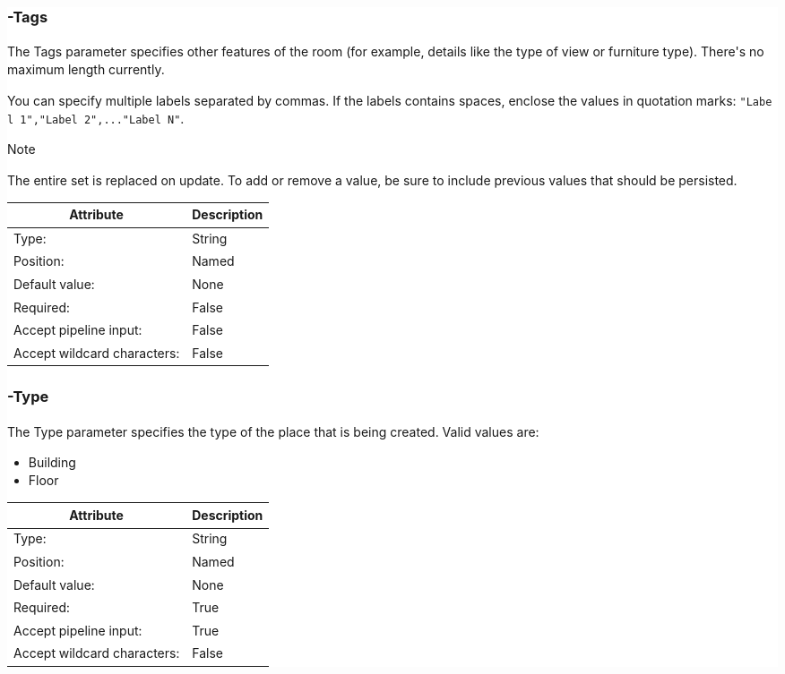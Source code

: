 ### -Tags

The Tags parameter specifies other features of the room (for example, details like the type of view or furniture type). There's no maximum length currently.

You can specify multiple labels separated by commas. If the labels contains spaces, enclose the values in quotation marks: `"Label 1","Label 2",..."Label N"`.

> [!NOTE]
> The entire set is replaced on update. To add or remove a value, be sure to include previous values that should be persisted.

|Attribute|Description|
| -------- | -------- |
|Type:|String|
|Position:|Named|
|Default value:|None|
|Required:|False|
|Accept pipeline input:|False|
|Accept wildcard characters:|False|

### -Type

The Type parameter specifies the type of the place that is being created. Valid values are:

* Building
* Floor

|Attribute|Description|
| -------- | -------- |
|Type:|String|
|Position:|Named|
|Default value:|None|
|Required:|True|
|Accept pipeline input:|True|
|Accept wildcard characters:|False|
